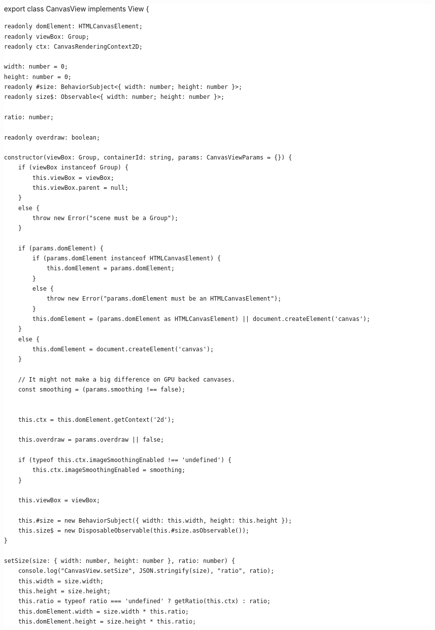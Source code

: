 export class CanvasView implements View {

    readonly domElement: HTMLCanvasElement;
    readonly viewBox: Group;
    readonly ctx: CanvasRenderingContext2D;

    width: number = 0;
    height: number = 0;
    readonly #size: BehaviorSubject<{ width: number; height: number }>;
    readonly size$: Observable<{ width: number; height: number }>;

    ratio: number;

    readonly overdraw: boolean;

    constructor(viewBox: Group, containerId: string, params: CanvasViewParams = {}) {
        if (viewBox instanceof Group) {
            this.viewBox = viewBox;
            this.viewBox.parent = null;
        }
        else {
            throw new Error("scene must be a Group");
        }

        if (params.domElement) {
            if (params.domElement instanceof HTMLCanvasElement) {
                this.domElement = params.domElement;
            }
            else {
                throw new Error("params.domElement must be an HTMLCanvasElement");
            }
            this.domElement = (params.domElement as HTMLCanvasElement) || document.createElement('canvas');
        }
        else {
            this.domElement = document.createElement('canvas');
        }

        // It might not make a big difference on GPU backed canvases.
        const smoothing = (params.smoothing !== false);


        this.ctx = this.domElement.getContext('2d');

        this.overdraw = params.overdraw || false;

        if (typeof this.ctx.imageSmoothingEnabled !== 'undefined') {
            this.ctx.imageSmoothingEnabled = smoothing;
        }

        this.viewBox = viewBox;

        this.#size = new BehaviorSubject({ width: this.width, height: this.height });
        this.size$ = new DisposableObservable(this.#size.asObservable());
    }

    setSize(size: { width: number, height: number }, ratio: number) {
        console.log("CanvasView.setSize", JSON.stringify(size), "ratio", ratio);
        this.width = size.width;
        this.height = size.height;
        this.ratio = typeof ratio === 'undefined' ? getRatio(this.ctx) : ratio;
        this.domElement.width = size.width * this.ratio;
        this.domElement.height = size.height * this.ratio;
